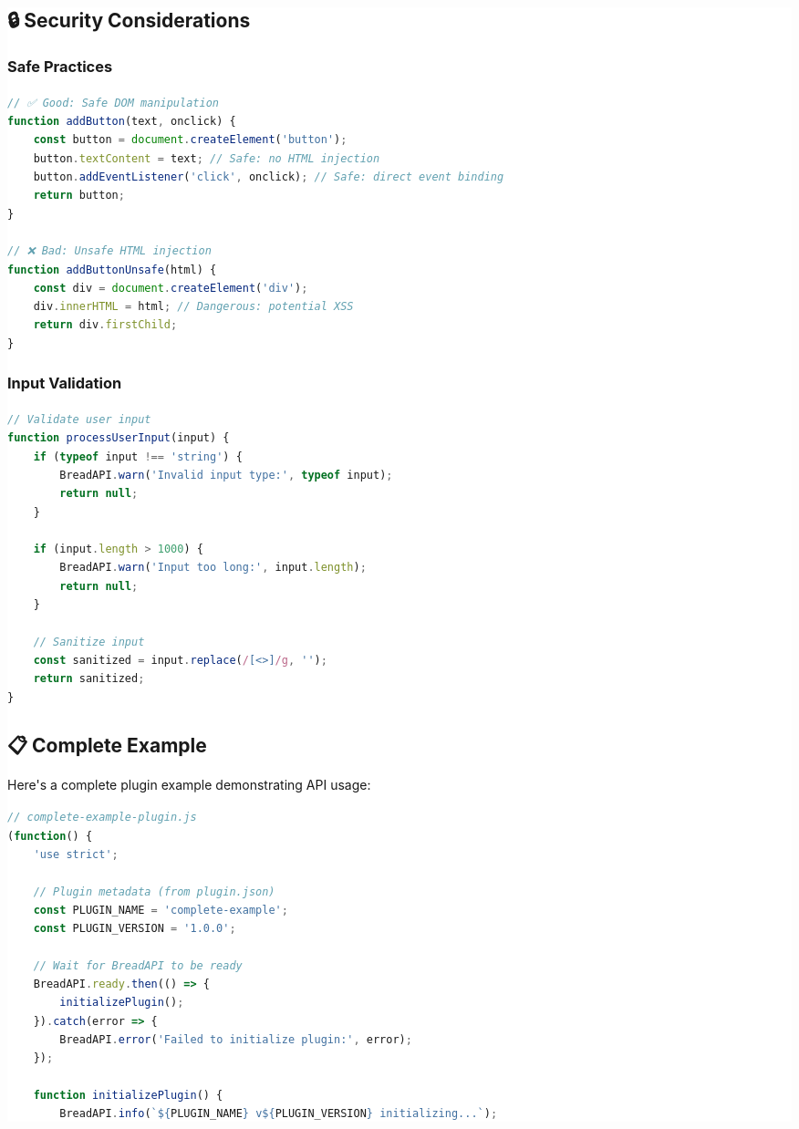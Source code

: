 ## 🔒 Security Considerations

### Safe Practices

```javascript
// ✅ Good: Safe DOM manipulation
function addButton(text, onclick) {
    const button = document.createElement('button');
    button.textContent = text; // Safe: no HTML injection
    button.addEventListener('click', onclick); // Safe: direct event binding
    return button;
}

// ❌ Bad: Unsafe HTML injection
function addButtonUnsafe(html) {
    const div = document.createElement('div');
    div.innerHTML = html; // Dangerous: potential XSS
    return div.firstChild;
}
```

### Input Validation

```javascript
// Validate user input
function processUserInput(input) {
    if (typeof input !== 'string') {
        BreadAPI.warn('Invalid input type:', typeof input);
        return null;
    }
    
    if (input.length > 1000) {
        BreadAPI.warn('Input too long:', input.length);
        return null;
    }
    
    // Sanitize input
    const sanitized = input.replace(/[<>]/g, '');
    return sanitized;
}
```

## 📋 Complete Example

Here's a complete plugin example demonstrating API usage:

```javascript
// complete-example-plugin.js
(function() {
    'use strict';
    
    // Plugin metadata (from plugin.json)
    const PLUGIN_NAME = 'complete-example';
    const PLUGIN_VERSION = '1.0.0';
    
    // Wait for BreadAPI to be ready
    BreadAPI.ready.then(() => {
        initializePlugin();
    }).catch(error => {
        BreadAPI.error('Failed to initialize plugin:', error);
    });
    
    function initializePlugin() {
        BreadAPI.info(`${PLUGIN_NAME} v${PLUGIN_VERSION} initializing...`);
```